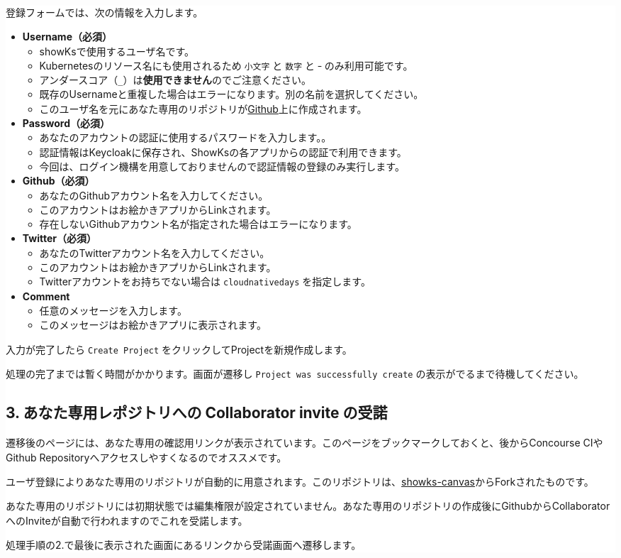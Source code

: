 登録フォームでは、次の情報を入力します。

- **Username（必須）**
    - showKsで使用するユーザ名です。
    - Kubernetesのリソース名にも使用されるため `小文字` と `数字` と `ｰ` のみ利用可能です。
    - アンダースコア（`_`）は**使用できません**のでご注意ください。
    - 既存のUsernameと重複した場合はエラーになります。別の名前を選択してください。
    - このユーザ名を元にあなた専用のリポジトリが[Github](https://github.com/cloudnativedaysjp)上に作成されます。
- **Password（必須）**
    - あなたのアカウントの認証に使用するパスワードを入力します。。
    - 認証情報はKeycloakに保存され、ShowKsの各アプリからの認証で利用できます。
    - 今回は、ログイン機構を用意しておりませんので認証情報の登録のみ実行します。
- **Github（必須）**
    - あなたのGithubアカウント名を入力してください。
    - このアカウントはお絵かきアプリからLinkされます。
    - 存在しないGithubアカウント名が指定された場合はエラーになります。
- **Twitter（必須）**
    - あなたのTwitterアカウント名を入力してください。
    - このアカウントはお絵かきアプリからLinkされます。
    - Twitterアカウントをお持ちでない場合は `cloudnativedays` を指定します。
- **Comment**
    - 任意のメッセージを入力します。
    - このメッセージはお絵かきアプリに表示されます。

入力が完了したら `Create Project` をクリックしてProjectを新規作成します。

処理の完了までは暫く時間がかかります。画面が遷移し `Project was successfully create` の表示がでるまで待機してください。

## 3. あなた専用レポジトリへの Collaborator invite の受諾

遷移後のページには、あなた専用の確認用リンクが表示されています。このページをブックマークしておくと、後からConcourse CIやGithub Repositoryへアクセスしやすくなるのでオススメです。

ユーザ登録によりあなた専用のリポジトリが自動的に用意されます。このリポジトリは、[showks-canvas](https://github.com/cloudnativedaysjp/showks-canvas)からForkされたものです。

あなた専用のリポジトリには初期状態では編集権限が設定されていません。あなた専用のリポジトリの作成後にGithubからCollaboratorへのInviteが自動で行われますのでこれを受諾します。

処理手順の2.で最後に表示された画面にあるリンクから受諾画面へ遷移します。
